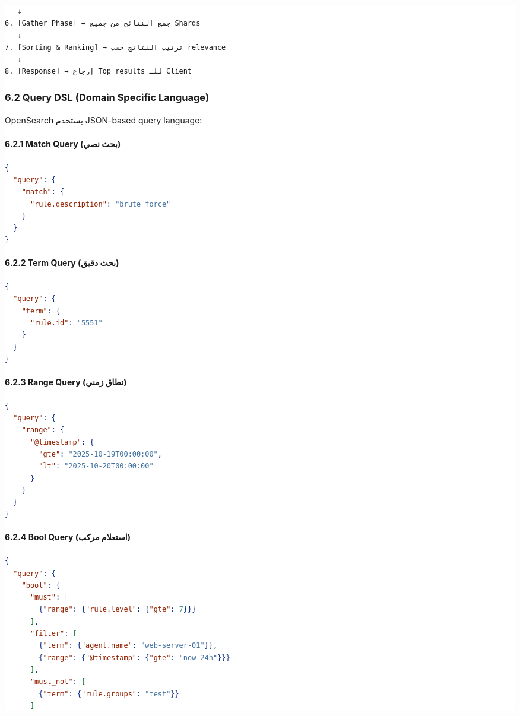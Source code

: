 ```
   ↓
6. [Gather Phase] → جمع النتائج من جميع Shards
   ↓
7. [Sorting & Ranking] → ترتيب النتائج حسب relevance
   ↓
8. [Response] → إرجاع Top results للـ Client
```

### 6.2 Query DSL (Domain Specific Language)

OpenSearch يستخدم JSON-based query language:

#### 6.2.1 Match Query (بحث نصي)

```json
{
  "query": {
    "match": {
      "rule.description": "brute force"
    }
  }
}
```

#### 6.2.2 Term Query (بحث دقيق)

```json
{
  "query": {
    "term": {
      "rule.id": "5551"
    }
  }
}
```

#### 6.2.3 Range Query (نطاق زمني)

```json
{
  "query": {
    "range": {
      "@timestamp": {
        "gte": "2025-10-19T00:00:00",
        "lt": "2025-10-20T00:00:00"
      }
    }
  }
}
```

#### 6.2.4 Bool Query (استعلام مركب)

```json
{
  "query": {
    "bool": {
      "must": [
        {"range": {"rule.level": {"gte": 7}}}
      ],
      "filter": [
        {"term": {"agent.name": "web-server-01"}},
        {"range": {"@timestamp": {"gte": "now-24h"}}}
      ],
      "must_not": [
        {"term": {"rule.groups": "test"}}
      ]
```